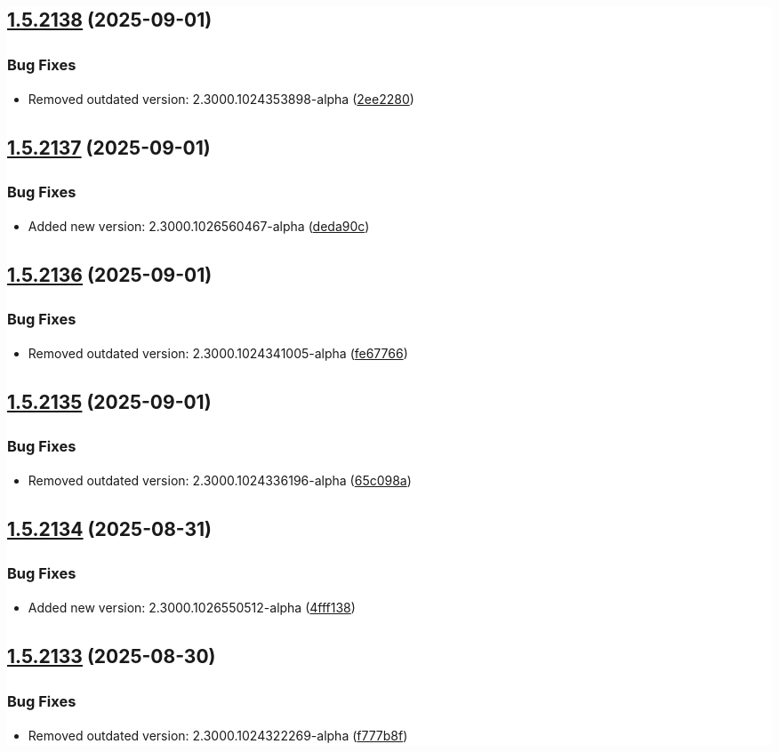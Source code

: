 ## [1.5.2138](https://github.com/wppconnect-team/wa-version/compare/v1.5.2137...v1.5.2138) (2025-09-01)

### Bug Fixes

- Removed outdated version: 2.3000.1024353898-alpha ([2ee2280](https://github.com/wppconnect-team/wa-version/commit/2ee22807a77fdefee0ca9fd0cea0b7ef3b9f4c92))

## [1.5.2137](https://github.com/wppconnect-team/wa-version/compare/v1.5.2136...v1.5.2137) (2025-09-01)

### Bug Fixes

- Added new version: 2.3000.1026560467-alpha ([deda90c](https://github.com/wppconnect-team/wa-version/commit/deda90c91b2c341975af4c1e2bfefa890872188b))

## [1.5.2136](https://github.com/wppconnect-team/wa-version/compare/v1.5.2135...v1.5.2136) (2025-09-01)

### Bug Fixes

- Removed outdated version: 2.3000.1024341005-alpha ([fe67766](https://github.com/wppconnect-team/wa-version/commit/fe67766a0c6136b14555a7a644361df47bfc75c2))

## [1.5.2135](https://github.com/wppconnect-team/wa-version/compare/v1.5.2134...v1.5.2135) (2025-09-01)

### Bug Fixes

- Removed outdated version: 2.3000.1024336196-alpha ([65c098a](https://github.com/wppconnect-team/wa-version/commit/65c098a7698baeaea4754c1f8863fd1cc9e972ae))

## [1.5.2134](https://github.com/wppconnect-team/wa-version/compare/v1.5.2133...v1.5.2134) (2025-08-31)

### Bug Fixes

- Added new version: 2.3000.1026550512-alpha ([4fff138](https://github.com/wppconnect-team/wa-version/commit/4fff138c5cb93352f2e7cc9711be902403a6b9ee))

## [1.5.2133](https://github.com/wppconnect-team/wa-version/compare/v1.5.2132...v1.5.2133) (2025-08-30)

### Bug Fixes

- Removed outdated version: 2.3000.1024322269-alpha ([f777b8f](https://github.com/wppconnect-team/wa-version/commit/f777b8ff1a5b29766e719dd6adb519890341aa6c))
